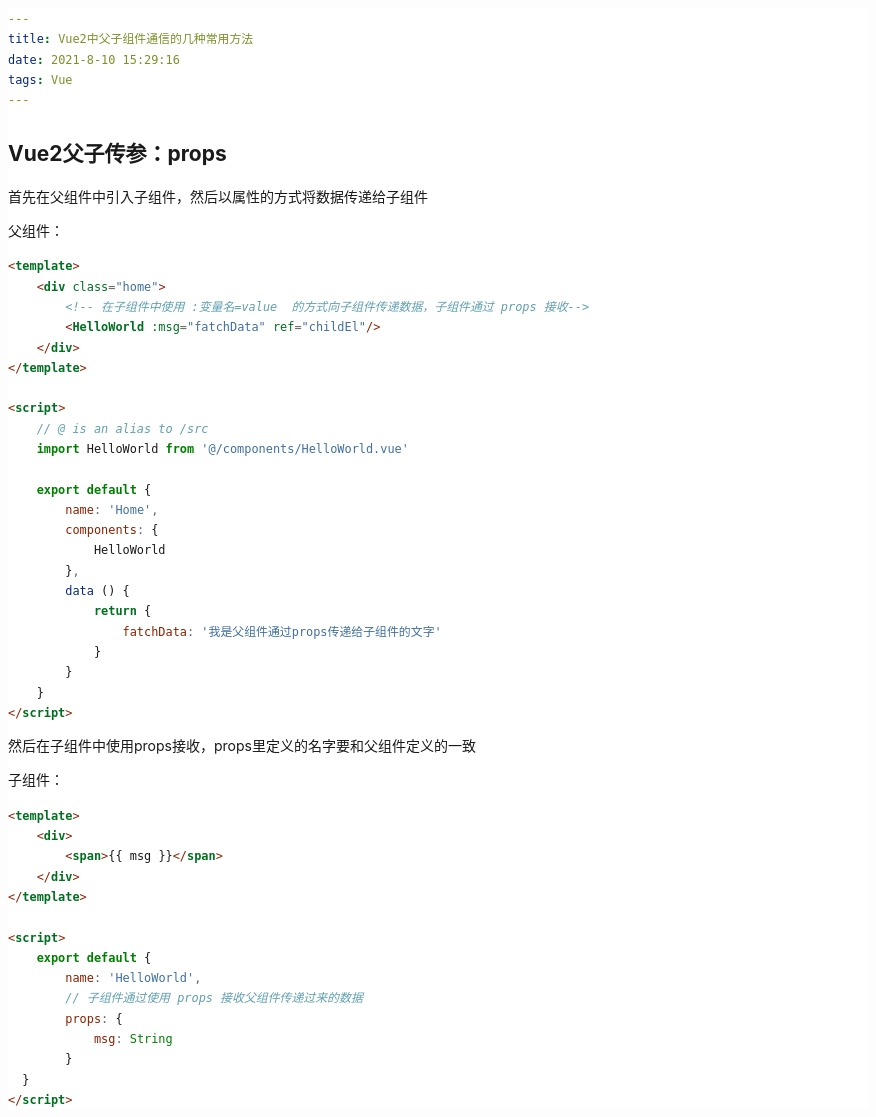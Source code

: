 ```yaml
---
title: Vue2中父子组件通信的几种常用方法
date: 2021-8-10 15:29:16
tags: Vue
---
```


## Vue2父子传参：props

首先在父组件中引入子组件，然后以属性的方式将数据传递给子组件

父组件：

```html
<template>
	<div class="home">
        <!-- 在子组件中使用 :变量名=value  的方式向子组件传递数据，子组件通过 props 接收-->
        <HelloWorld :msg="fatchData" ref="childEl"/>       
    </div>
</template>

<script>
    // @ is an alias to /src
    import HelloWorld from '@/components/HelloWorld.vue'

    export default {
        name: 'Home',
        components: {
            HelloWorld
        },
        data () {
            return {
                fatchData: '我是父组件通过props传递给子组件的文字'
            }
        }        
    }
</script>
```

然后在子组件中使用props接收，props里定义的名字要和父组件定义的一致

子组件：

```html
<template>
	<div>
        <span>{{ msg }}</span>
    </div>
</template>

<script>
    export default {
        name: 'HelloWorld',
        // 子组件通过使用 props 接收父组件传递过来的数据
        props: {
            msg: String
        }
  }
</script>
```
